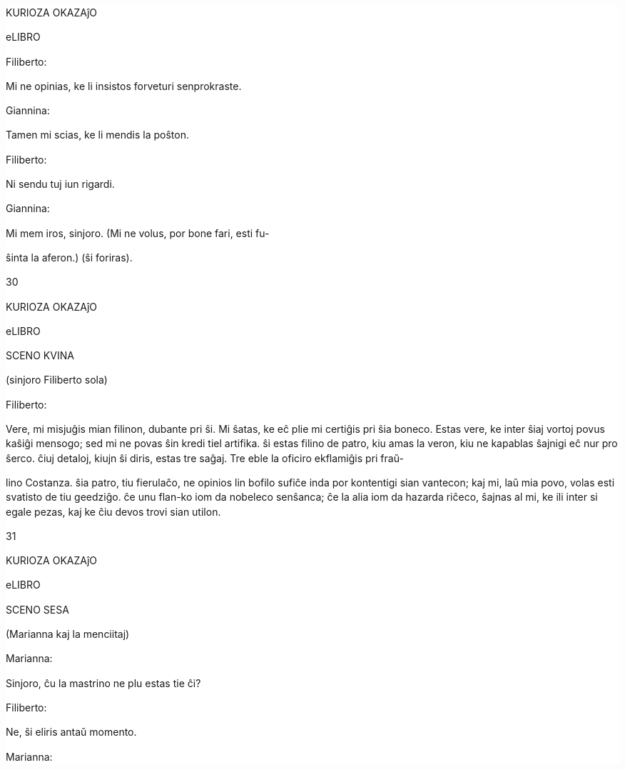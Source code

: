KURIOZA OKAZAĵO

eLIBRO

Filiberto:

Mi ne opinias, ke li insistos forveturi senprokraste. 

Giannina:

Tamen mi scias, ke li mendis la poŝton. 

Filiberto:

Ni sendu tuj iun rigardi. 

Giannina:

Mi mem iros, sinjoro. \(Mi ne volus, por bone fari, esti fu-

ŝinta la aferon.\) \(ŝi foriras\). 

30

KURIOZA OKAZAĵO

eLIBRO

SCENO KVINA

\(sinjoro Filiberto sola\)

Filiberto:

Vere, mi misjuĝis mian filinon, dubante pri ŝi. Mi ŝatas, ke eĉ plie mi certiĝis pri ŝia boneco. Estas vere, ke inter ŝiaj vortoj povus kaŝiĝi mensogo; sed mi ne povas ŝin kredi tiel artifika. ŝi estas filino de patro, kiu amas la veron, kiu ne kapablas ŝajnigi eĉ nur pro ŝerco. ĉiuj detaloj, kiujn ŝi diris, estas tre saĝaj. Tre eble la oficiro ekflamiĝis pri fraŭ-

lino Costanza. ŝia patro, tiu fierulaĉo, ne opinios lin bofilo sufiĉe inda por kontentigi sian vantecon; kaj mi, laŭ mia povo, volas esti svatisto de tiu geedziĝo. ĉe unu flan-ko iom da nobeleco senŝanca; ĉe la alia iom da hazarda riĉeco, ŝajnas al mi, ke ili inter si egale pezas, kaj ke ĉiu devos trovi sian utilon. 

31

KURIOZA OKAZAĵO

eLIBRO

SCENO SESA

\(Marianna kaj la menciitaj\)

Marianna:

Sinjoro, ĉu la mastrino ne plu estas tie ĉi? 

Filiberto:

Ne, ŝi eliris antaŭ momento. 

Marianna:
